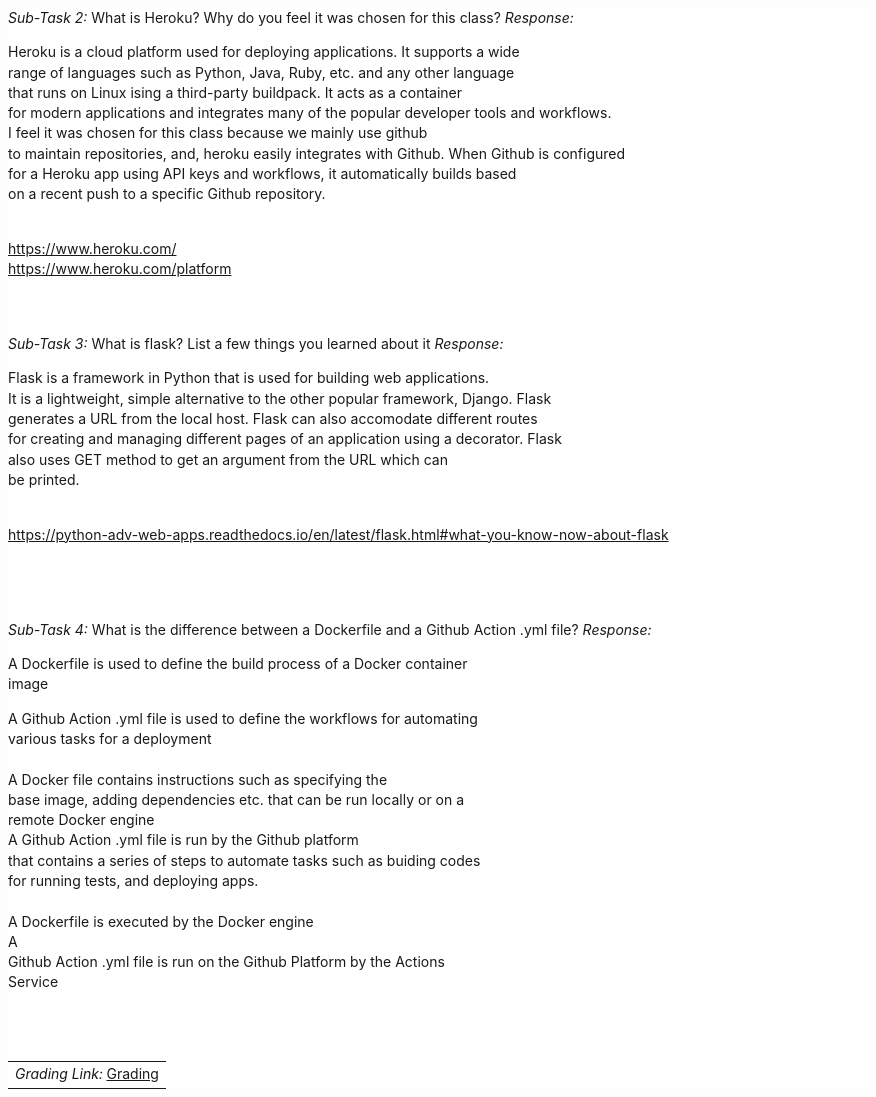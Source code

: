 <tr><td> <em>Sub-Task 2: </em> What is Heroku? Why do you feel it was chosen for this class?</td></tr>
<tr><td> <em>Response:</em> <p>Heroku is a cloud platform used for deploying applications. It supports a wide<br>range of languages such as Python, Java, Ruby, etc. and any other language<br>that runs on Linux ising a third-party buildpack. It acts as a container<br>for modern applications and integrates many of the popular developer tools and workflows.<br>I feel it was chosen for this class because we mainly use github<br>to maintain repositories, and, heroku easily integrates with Github. When Github is configured<br>for a Heroku app using API keys and workflows, it automatically builds based<br>on a recent push to a specific Github repository.&nbsp;<div><br></div><div><a href="https://www.heroku.com/">https://www.heroku.com/</a><br></div><div><a href="https://www.heroku.com/platform">https://www.heroku.com/platform</a><br></div><br></p><br></td></tr>
<tr><td> <em>Sub-Task 3: </em> What is flask? List a few things you learned about it</td></tr>
<tr><td> <em>Response:</em> <p>Flask is a framework in Python that is used for building web applications.<br>It is a lightweight, simple alternative to the other popular framework, Django. Flask<br>generates a URL from the local host. Flask can also accomodate different routes<br>for creating and managing different pages of an application using a decorator. Flask<br>also uses GET method to get an argument from the URL which can<br>be printed.<div><br></div><div><a href="https://python-adv-web-apps.readthedocs.io/en/latest/flask.html#what-you-know-now-about-flask">https://python-adv-web-apps.readthedocs.io/en/latest/flask.html#what-you-know-now-about-flask</a><br></div><div><br></div><br></p><br></td></tr>
<tr><td> <em>Sub-Task 4: </em> What is the difference between a Dockerfile and a Github Action .yml file?</td></tr>
<tr><td> <em>Response:</em> <p>A Dockerfile is used to define the build process of a Docker container<br>image<div>A Github Action .yml file is used to define the workflows for automating<br>various tasks for a deployment</div><div><br></div><div>A Docker file contains instructions such as specifying the<br>base image, adding dependencies etc. that can be run locally or on a<br>remote Docker engine</div><div>A Github Action .yml file is run by the Github platform<br>that contains a series of steps to automate tasks such as buiding codes<br>for running tests, and deploying apps.</div><div><br></div><div>A Dockerfile is executed by the Docker engine</div><div>A<br>Github Action .yml file is run on the Github Platform by the Actions<br>Service</div><br></p><br></td></tr>
</table></td></tr>
<table><tr><td><em>Grading Link: </em><a rel="noreferrer noopener" href="https://learn.ethereallab.app/homework/IS601-004-S23/sample-flask-app-and-readings/grade/kc664" target="_blank">Grading</a></td></tr></table>